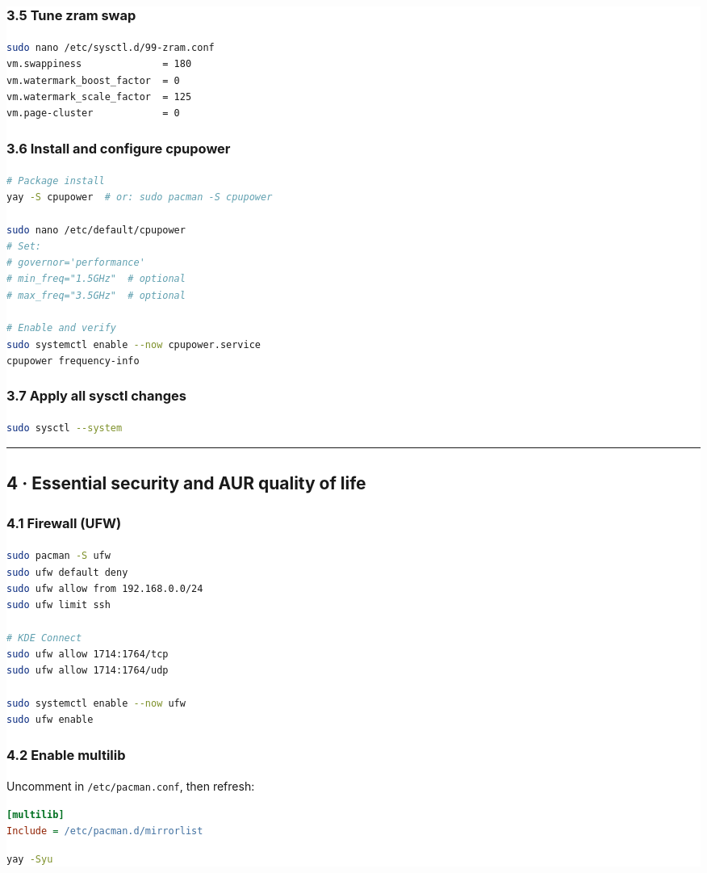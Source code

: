 ### 3.5 Tune zram swap
```bash
sudo nano /etc/sysctl.d/99-zram.conf
vm.swappiness              = 180
vm.watermark_boost_factor  = 0
vm.watermark_scale_factor  = 125
vm.page-cluster            = 0
```

### 3.6 Install and configure cpupower
```bash
# Package install
yay -S cpupower  # or: sudo pacman -S cpupower

sudo nano /etc/default/cpupower
# Set:
# governor='performance'
# min_freq="1.5GHz"  # optional
# max_freq="3.5GHz"  # optional

# Enable and verify
sudo systemctl enable --now cpupower.service
cpupower frequency-info
```

### 3.7 Apply all sysctl changes
```bash
sudo sysctl --system
```

---

## 4 · Essential security and AUR quality of life

### 4.1 Firewall (UFW)
```bash
sudo pacman -S ufw
sudo ufw default deny
sudo ufw allow from 192.168.0.0/24
sudo ufw limit ssh

# KDE Connect
sudo ufw allow 1714:1764/tcp
sudo ufw allow 1714:1764/udp

sudo systemctl enable --now ufw
sudo ufw enable
```

### 4.2 Enable multilib
Uncomment in `/etc/pacman.conf`, then refresh:
```ini
[multilib]
Include = /etc/pacman.d/mirrorlist
```
```bash
yay -Syu
```
